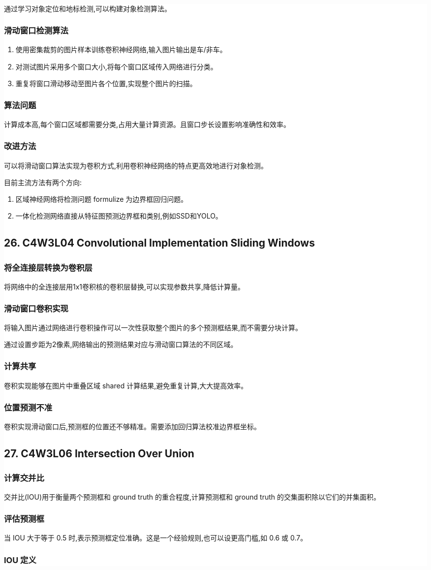 通过学习对象定位和地标检测,可以构建对象检测算法。

### 滑动窗口检测算法

1. 使用密集裁剪的图片样本训练卷积神经网络,输入图片输出是车/非车。

2. 对测试图片采用多个窗口大小,将每个窗口区域传入网络进行分类。

3. 重复将窗口滑动移动至图片各个位置,实现整个图片的扫描。

### 算法问题

计算成本高,每个窗口区域都需要分类,占用大量计算资源。且窗口步长设置影响准确性和效率。

### 改进方法

可以将滑动窗口算法实现为卷积方式,利用卷积神经网络的特点更高效地进行对象检测。

目前主流方法有两个方向:

1. 区域神经网络将检测问题 formulize 为边界框回归问题。

2. 一体化检测网络直接从特征图预测边界框和类别,例如SSD和YOLO。

## 26. C4W3L04 Convolutional Implementation Sliding Windows

### 将全连接层转换为卷积层

将网络中的全连接层用1x1卷积核的卷积层替换,可以实现参数共享,降低计算量。

### 滑动窗口卷积实现

将输入图片通过网络进行卷积操作可以一次性获取整个图片的多个预测框结果,而不需要分块计算。

通过设置步距为2像素,网络输出的预测结果对应与滑动窗口算法的不同区域。

### 计算共享

卷积实现能够在图片中重叠区域 shared 计算结果,避免重复计算,大大提高效率。

### 位置预测不准

卷积实现滑动窗口后,预测框的位置还不够精准。需要添加回归算法校准边界框坐标。

## 27. C4W3L06 Intersection Over Union

### 计算交并比

交并比(IOU)用于衡量两个预测框和 ground truth 的重合程度,计算预测框和 ground truth 的交集面积除以它们的并集面积。

### 评估预测框

当 IOU 大于等于 0.5 时,表示预测框定位准确。这是一个经验规则,也可以设更高门槛,如 0.6 或 0.7。

### IOU 定义
